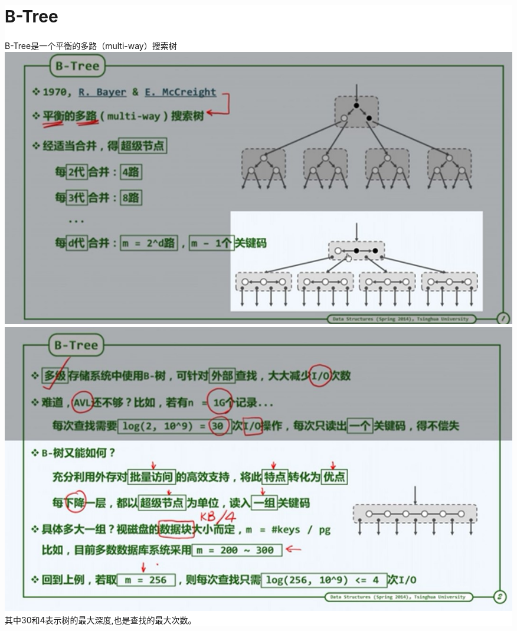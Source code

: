 # B-Tree
B-Tree是一个平衡的多路（multi-way）搜索树
![](images/B-Tree/5369741b-9cd4-42c1-b3fd-9f81154cdf3b.jpg)
![](images/B-Tree/a332a797-ace3-4c69-af71-b7e88697073d.jpg)
其中30和4表示树的最大深度,也是查找的最大次数。
